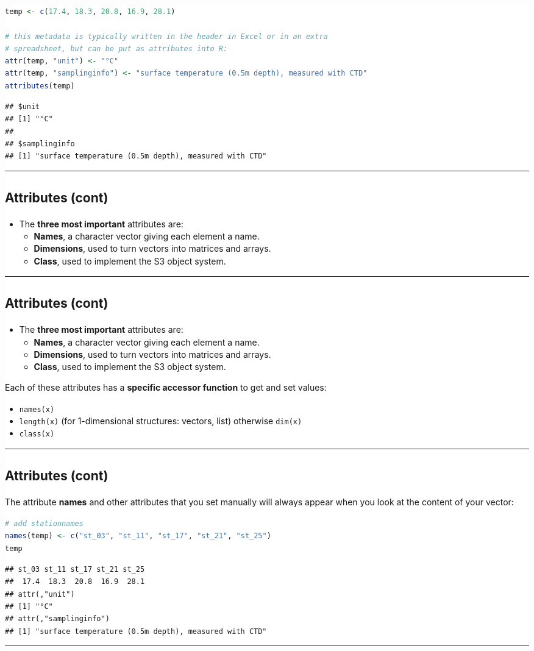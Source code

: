 
```r
temp <- c(17.4, 18.3, 20.8, 16.9, 28.1)

# this metadata is typically written in the header in Excel or in an extra 
# spreadsheet, but can be put as attributes into R:
attr(temp, "unit") <- "°C"
attr(temp, "samplinginfo") <- "surface temperature (0.5m depth), measured with CTD"
attributes(temp)
```

```no-highlight
## $unit
## [1] "°C"
## 
## $samplinginfo
## [1] "surface temperature (0.5m depth), measured with CTD"
```

---
## Attributes (cont)

- The  **three most important** attributes are:
  - **Names**, a character vector giving each element a name.
  - **Dimensions**, used to turn vectors into matrices and arrays.
  - **Class**, used to implement the S3 object system.

---
## Attributes (cont)

- The  **three most important** attributes are:
  - **Names**, a character vector giving each element a name.
  - **Dimensions**, used to turn vectors into matrices and arrays.
  - **Class**, used to implement the S3 object system.

Each of these attributes has a **specific accessor function** to get and set values:

- `names(x)` 
- `length(x)` (for 1-dimensional structures: vectors, list) otherwise `dim(x)`
- `class(x)`

---
## Attributes (cont)

The attribute **names** and other attributes that you set manually will always appear when you look at the content of your vector:

```r
# add stationnames 
names(temp) <- c("st_03", "st_11", "st_17", "st_21", "st_25")
temp
```

```no-highlight
## st_03 st_11 st_17 st_21 st_25 
##  17.4  18.3  20.8  16.9  28.1 
## attr(,"unit")
## [1] "°C"
## attr(,"samplinginfo")
## [1] "surface temperature (0.5m depth), measured with CTD"
```

---